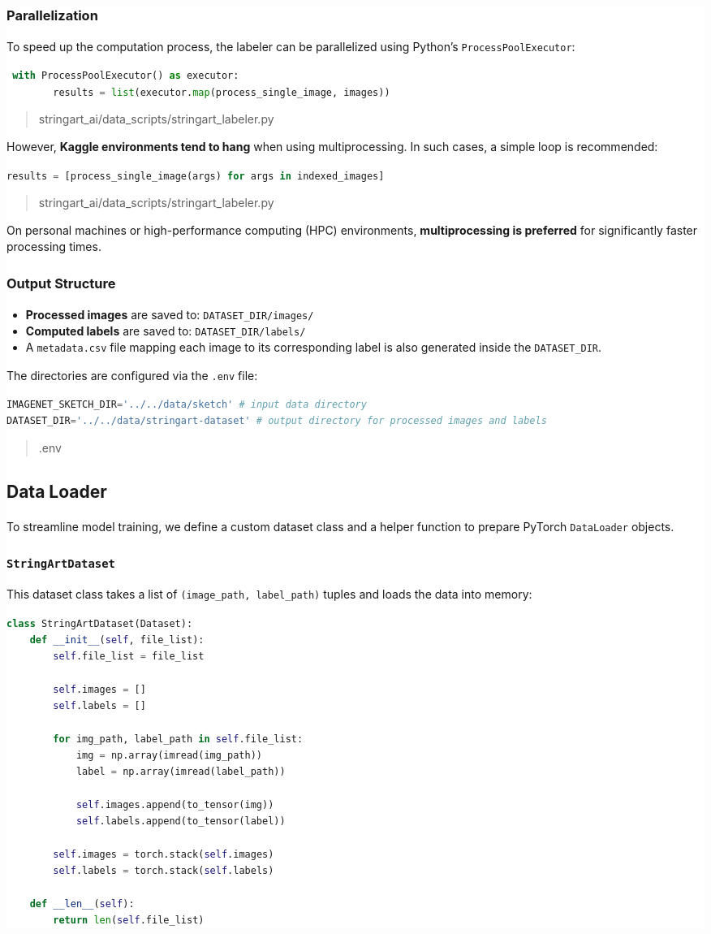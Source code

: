 ### Parallelization

To speed up the computation process, the labeler can be parallelized using Python’s `ProcessPoolExecutor`:

```python
 with ProcessPoolExecutor() as executor:
        results = list(executor.map(process_single_image, images))
```
> stringart_ai/data_scripts/stringart_labeler.py

However, **Kaggle environments tend to hang** when using multiprocessing. In such cases, a simple loop is recommended:

```python
results = [process_single_image(args) for args in indexed_images]
```
> stringart_ai/data_scripts/stringart_labeler.py

On personal machines or high-performance computing (HPC) environments, **multiprocessing is preferred** for significantly faster processing times.

### Output Structure

- **Processed images** are saved to: `DATASET_DIR/images/`
- **Computed labels** are saved to: `DATASET_DIR/labels/`
- A `metadata.csv` file mapping each image to its corresponding label is also generated inside the `DATASET_DIR`.

The directories are configured via the `.env` file:

```python
IMAGENET_SKETCH_DIR='../../data/sketch' # input data directory
DATASET_DIR='../../data/stringart-dataset' # output directory for processed images and labels
```
> .env

## Data Loader

To streamline model training, we define a custom dataset class and a helper function to prepare PyTorch `DataLoader` objects.

### `StringArtDataset`

This dataset class takes a list of `(image_path, label_path)` tuples and loads the data into memory:

```python
class StringArtDataset(Dataset):
    def __init__(self, file_list):
        self.file_list = file_list

        self.images = []
        self.labels = []

        for img_path, label_path in self.file_list:
            img = np.array(imread(img_path))
            label = np.array(imread(label_path))

            self.images.append(to_tensor(img))
            self.labels.append(to_tensor(label))

        self.images = torch.stack(self.images)
        self.labels = torch.stack(self.labels)

    def __len__(self):
        return len(self.file_list)

```